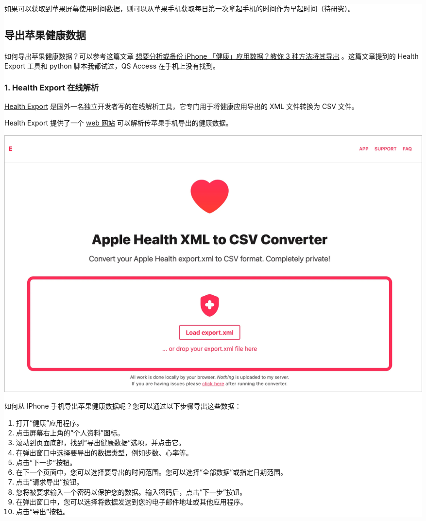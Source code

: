 如果可以获取到苹果屏幕使用时间数据，则可以从苹果手机获取每日第一次拿起手机的时间作为早起时间（待研究）。

## 导出苹果健康数据

如何导出苹果健康数据？可以参考这篇文章 [想要分析或备份 iPhone 「健康」应用数据？教你 3 种方法将其导出](https://sspai.com/post/42135) 。这篇文章提到的 Health Export 工具和 python 脚本我都试过，QS Access 在手机上没有找到。

### 1. Health Export 在线解析

[Health Export](https://sspai.com/link?target=http%3A%2F%2Fericwolter.com%2Fprojects%2Fhealth-export.html) 是国外一名独立开发者写的在线解析工具，它专门用于将健康应用导出的 XML 文件转换为 CSV 文件。

Health Export 提供了一个 [web 网站](https://www.ericwolter.com/projects/apple-health-export/) 可以解析传苹果手机导出的健康数据。

![weekly-review-17-03](../../../static/images/weekly-review-17-03.webp)

如何从 IPhone 手机导出苹果健康数据呢？您可以通过以下步骤导出这些数据：

1. 打开“健康”应用程序。
2. 点击屏幕右上角的“个人资料”图标。
3. 滚动到页面底部，找到“导出健康数据”选项，并点击它。
4. 在弹出窗口中选择要导出的数据类型，例如步数、心率等。
5. 点击“下一步”按钮。
6. 在下一个页面中，您可以选择要导出的时间范围。您可以选择“全部数据”或指定日期范围。
7. 点击“请求导出”按钮。
8. 您将被要求输入一个密码以保护您的数据。输入密码后，点击“下一步”按钮。
9. 在弹出窗口中，您可以选择将数据发送到您的电子邮件地址或其他应用程序。
10. 点击“导出”按钮。
